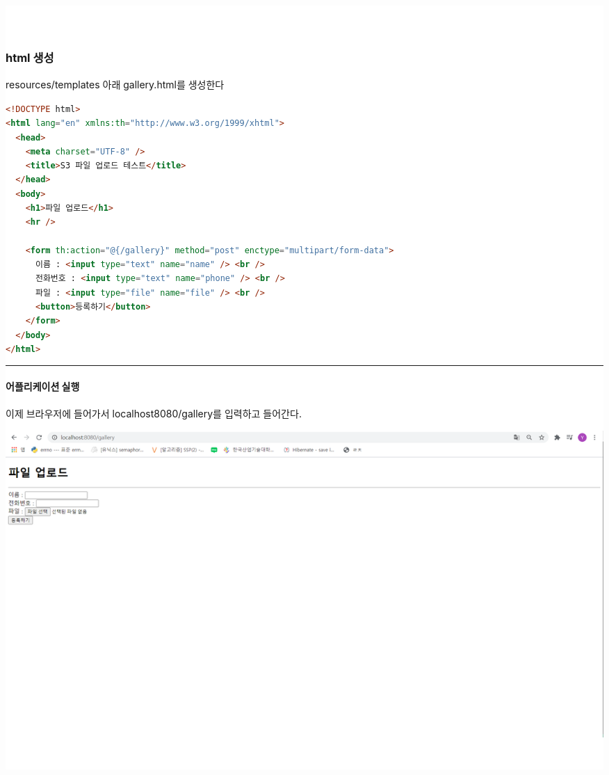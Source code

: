 <br><br>

### html 생성

resources/templates 아래 gallery.html를 생성한다

```html
<!DOCTYPE html>
<html lang="en" xmlns:th="http://www.w3.org/1999/xhtml">
  <head>
    <meta charset="UTF-8" />
    <title>S3 파일 업로드 테스트</title>
  </head>
  <body>
    <h1>파일 업로드</h1>
    <hr />

    <form th:action="@{/gallery}" method="post" enctype="multipart/form-data">
      이름 : <input type="text" name="name" /> <br />
      전화번호 : <input type="text" name="phone" /> <br />
      파일 : <input type="file" name="file" /> <br />
      <button>등록하기</button>
    </form>
  </body>
</html>
```

---

#### 어플리케이션 실행

이제 브라우저에 들어가서 localhost8080/gallery를 입력하고 들어간다.

![http](..\images\Program\post-6\http.PNG)
<br><br><br>
